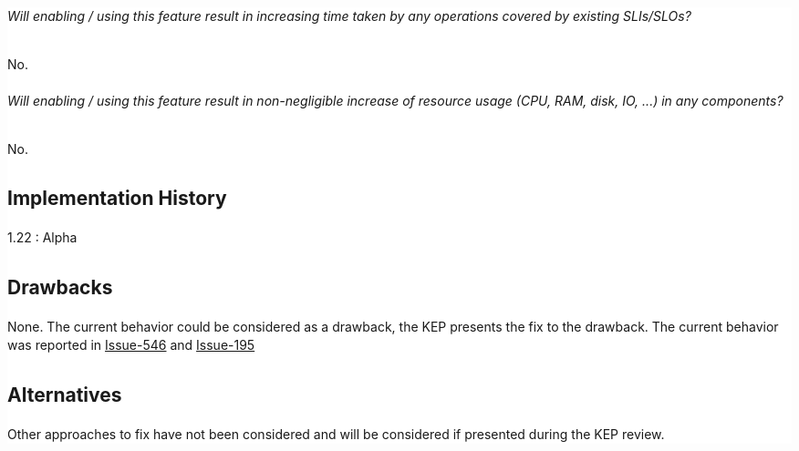 ###### Will enabling / using this feature result in increasing time taken by any operations covered by existing SLIs/SLOs?
No.

###### Will enabling / using this feature result in non-negligible increase of resource usage (CPU, RAM, disk, IO, ...) in any components?
No.

## Implementation History

1.22 : Alpha

## Drawbacks
None. The current behavior could be considered as a drawback, the KEP presents the fix to the drawback. The current
behavior was reported in [Issue-546](https://github.com/kubernetes-csi/external-provisioner/issues/546) and [Issue-195](https://github.com/kubernetes-csi/external-provisioner/issues/195)

## Alternatives
Other approaches to fix have not been considered and will be considered if presented during the KEP review.